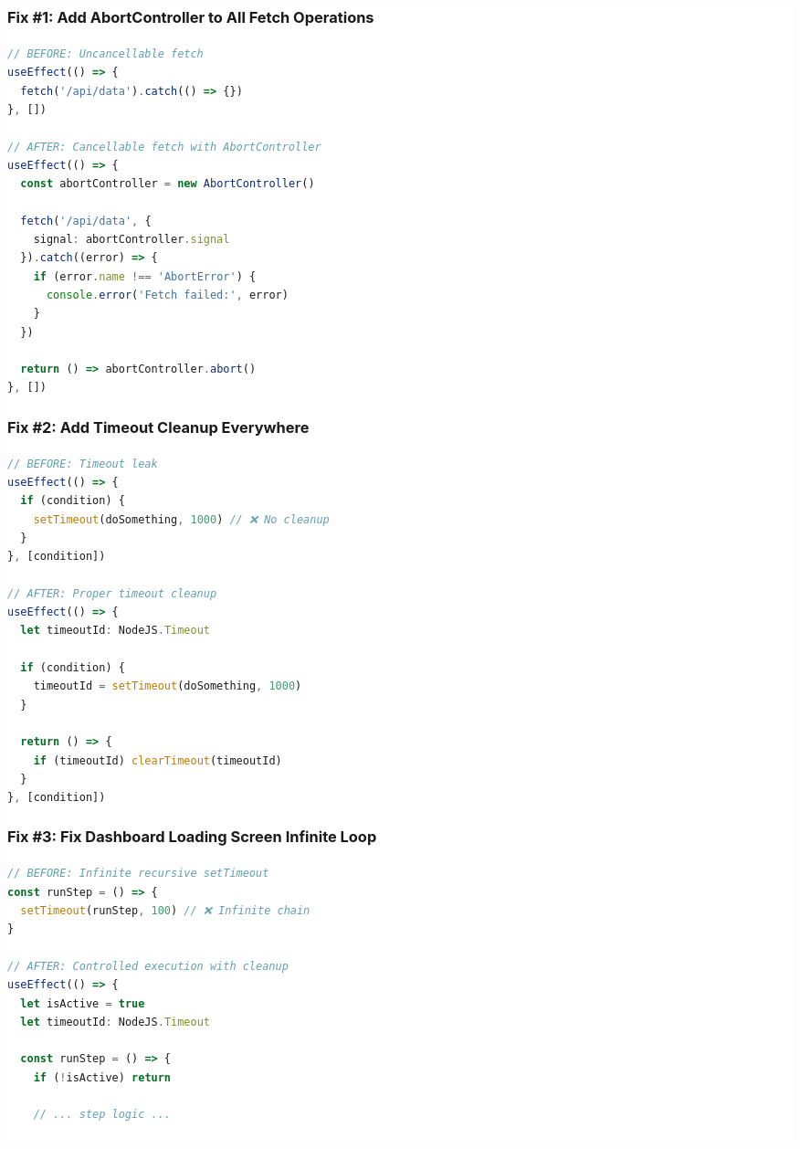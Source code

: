 ### **Fix #1: Add AbortController to All Fetch Operations**
```typescript
// BEFORE: Uncancellable fetch
useEffect(() => {
  fetch('/api/data').catch(() => {})
}, [])

// AFTER: Cancellable fetch with AbortController
useEffect(() => {
  const abortController = new AbortController()
  
  fetch('/api/data', { 
    signal: abortController.signal 
  }).catch((error) => {
    if (error.name !== 'AbortError') {
      console.error('Fetch failed:', error)
    }
  })
  
  return () => abortController.abort()
}, [])
```

### **Fix #2: Add Timeout Cleanup Everywhere**
```typescript
// BEFORE: Timeout leak
useEffect(() => {
  if (condition) {
    setTimeout(doSomething, 1000) // ❌ No cleanup
  }
}, [condition])

// AFTER: Proper timeout cleanup
useEffect(() => {
  let timeoutId: NodeJS.Timeout
  
  if (condition) {
    timeoutId = setTimeout(doSomething, 1000)
  }
  
  return () => {
    if (timeoutId) clearTimeout(timeoutId)
  }
}, [condition])
```

### **Fix #3: Fix Dashboard Loading Screen Infinite Loop**
```typescript
// BEFORE: Infinite recursive setTimeout
const runStep = () => {
  setTimeout(runStep, 100) // ❌ Infinite chain
}

// AFTER: Controlled execution with cleanup
useEffect(() => {
  let isActive = true
  let timeoutId: NodeJS.Timeout
  
  const runStep = () => {
    if (!isActive) return
    
    // ... step logic ...
    
```